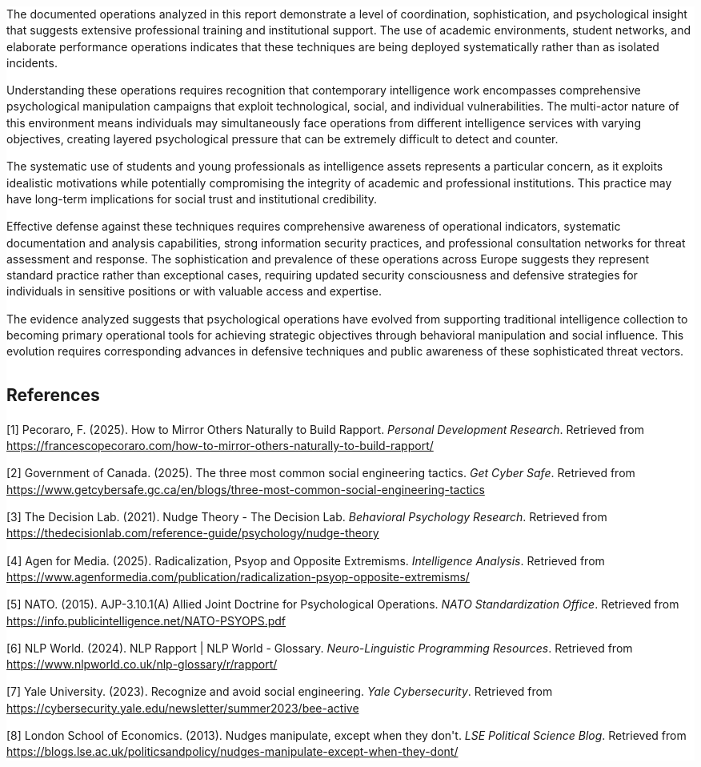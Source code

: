 The documented operations analyzed in this report demonstrate a level of coordination, sophistication, and psychological insight that suggests extensive professional training and institutional support. The use of academic environments, student networks, and elaborate performance operations indicates that these techniques are being deployed systematically rather than as isolated incidents.

Understanding these operations requires recognition that contemporary intelligence work encompasses comprehensive psychological manipulation campaigns that exploit technological, social, and individual vulnerabilities. The multi-actor nature of this environment means individuals may simultaneously face operations from different intelligence services with varying objectives, creating layered psychological pressure that can be extremely difficult to detect and counter.

The systematic use of students and young professionals as intelligence assets represents a particular concern, as it exploits idealistic motivations while potentially compromising the integrity of academic and professional institutions. This practice may have long-term implications for social trust and institutional credibility.

Effective defense against these techniques requires comprehensive awareness of operational indicators, systematic documentation and analysis capabilities, strong information security practices, and professional consultation networks for threat assessment and response. The sophistication and prevalence of these operations across Europe suggests they represent standard practice rather than exceptional cases, requiring updated security consciousness and defensive strategies for individuals in sensitive positions or with valuable access and expertise.

The evidence analyzed suggests that psychological operations have evolved from supporting traditional intelligence collection to becoming primary operational tools for achieving strategic objectives through behavioral manipulation and social influence. This evolution requires corresponding advances in defensive techniques and public awareness of these sophisticated threat vectors.

## References

[1] Pecoraro, F. (2025). How to Mirror Others Naturally to Build Rapport. *Personal Development Research*. Retrieved from https://francescopecoraro.com/how-to-mirror-others-naturally-to-build-rapport/

[2] Government of Canada. (2025). The three most common social engineering tactics. *Get Cyber Safe*. Retrieved from https://www.getcybersafe.gc.ca/en/blogs/three-most-common-social-engineering-tactics

[3] The Decision Lab. (2021). Nudge Theory - The Decision Lab. *Behavioral Psychology Research*. Retrieved from https://thedecisionlab.com/reference-guide/psychology/nudge-theory

[4] Agen for Media. (2025). Radicalization, Psyop and Opposite Extremisms. *Intelligence Analysis*. Retrieved from https://www.agenformedia.com/publication/radicalization-psyop-opposite-extremisms/

[5] NATO. (2015). AJP-3.10.1(A) Allied Joint Doctrine for Psychological Operations. *NATO Standardization Office*. Retrieved from https://info.publicintelligence.net/NATO-PSYOPS.pdf

[6] NLP World. (2024). NLP Rapport | NLP World - Glossary. *Neuro-Linguistic Programming Resources*. Retrieved from https://www.nlpworld.co.uk/nlp-glossary/r/rapport/

[7] Yale University. (2023). Recognize and avoid social engineering. *Yale Cybersecurity*. Retrieved from https://cybersecurity.yale.edu/newsletter/summer2023/bee-active

[8] London School of Economics. (2013). Nudges manipulate, except when they don't. *LSE Political Science Blog*. Retrieved from https://blogs.lse.ac.uk/politicsandpolicy/nudges-manipulate-except-when-they-dont/
